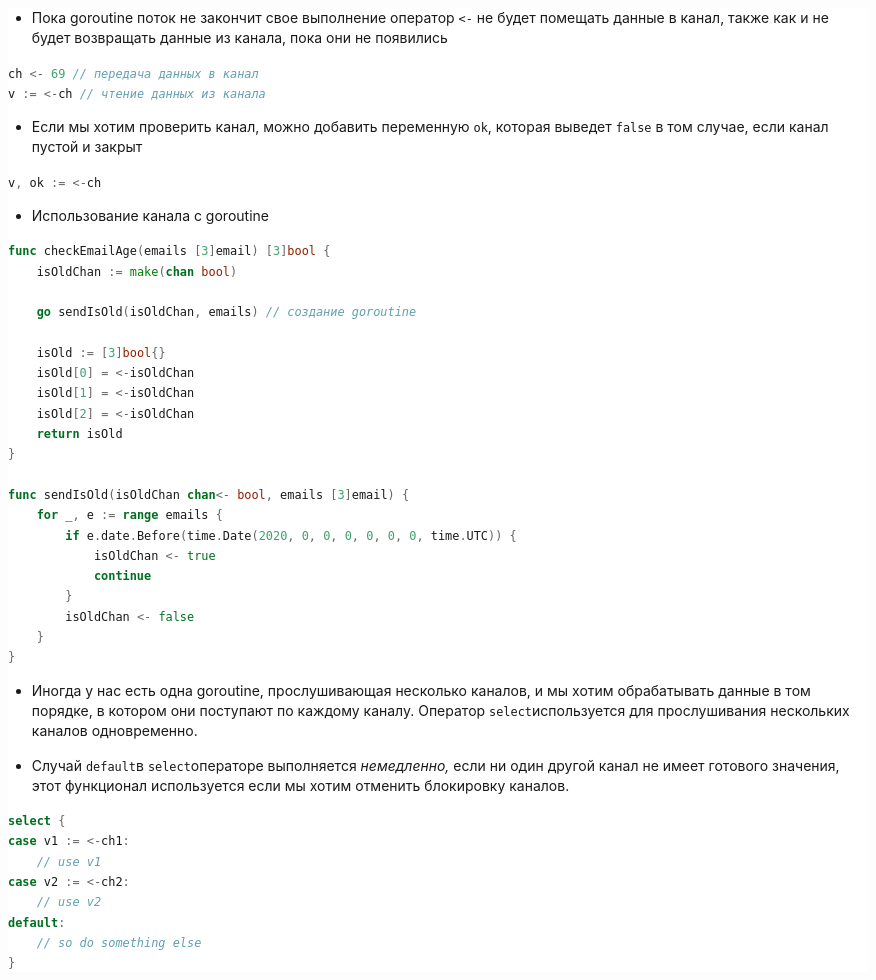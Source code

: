 - Пока goroutine поток не закончит свое выполнение оператор `<-` не будет помещать данные в канал, также как и не будет возвращать данные из канала, пока они не появились

```go
ch <- 69 // передача данных в канал
v := <-ch // чтение данных из канала
```

- Если мы хотим проверить канал, можно добавить переменную `ok`, которая выведет `false` в том случае, если канал пустой и закрыт

```go
v, ok := <-ch
```

- Использование канала с goroutine

```go
func checkEmailAge(emails [3]email) [3]bool {
	isOldChan := make(chan bool)
	
	go sendIsOld(isOldChan, emails) // создание goroutine
	
	isOld := [3]bool{}
	isOld[0] = <-isOldChan
	isOld[1] = <-isOldChan
	isOld[2] = <-isOldChan
	return isOld
}

func sendIsOld(isOldChan chan<- bool, emails [3]email) {
	for _, e := range emails {
		if e.date.Before(time.Date(2020, 0, 0, 0, 0, 0, 0, time.UTC)) {
			isOldChan <- true
			continue
		}
		isOldChan <- false
	}
}
```

- Иногда у нас есть одна goroutine, прослушивающая несколько каналов, и мы хотим обрабатывать данные в том порядке, в котором они поступают по каждому каналу. Оператор `select`используется для прослушивания нескольких каналов одновременно.

- Случай `default`в `select`операторе выполняется _немедленно,_ если ни один другой канал не имеет готового значения, этот функционал используется если мы хотим отменить блокировку каналов.

```go
select {
case v1 := <-ch1:
    // use v1
case v2 := <-ch2:
	// use v2
default:
    // so do something else
}
```
